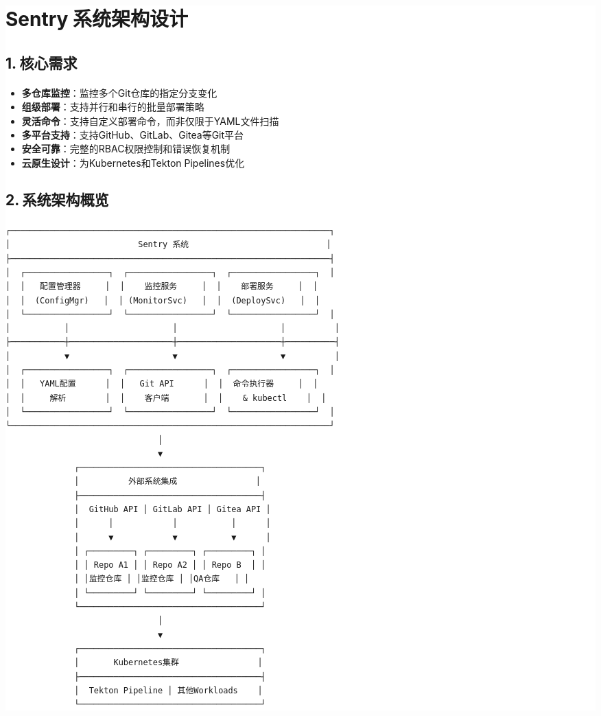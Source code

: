 # Sentry 系统架构设计

## 1. 核心需求

- **多仓库监控**：监控多个Git仓库的指定分支变化
- **组级部署**：支持并行和串行的批量部署策略
- **灵活命令**：支持自定义部署命令，而非仅限于YAML文件扫描
- **多平台支持**：支持GitHub、GitLab、Gitea等Git平台
- **安全可靠**：完整的RBAC权限控制和错误恢复机制
- **云原生设计**：为Kubernetes和Tekton Pipelines优化

## 2. 系统架构概览

```
┌─────────────────────────────────────────────────────────────────┐
│                          Sentry 系统                            │
├─────────────────────────────────────────────────────────────────┤
│  ┌─────────────────┐  ┌─────────────────┐  ┌─────────────────┐  │
│  │   配置管理器     │  │    监控服务     │  │    部署服务     │  │
│  │  (ConfigMgr)   │  │ (MonitorSvc)   │  │  (DeploySvc)   │  │
│  └─────────────────┘  └─────────────────┘  └─────────────────┘  │
│           │                     │                     │          │
├───────────┼─────────────────────┼─────────────────────┼──────────┤
│           ▼                     ▼                     ▼          │
│  ┌─────────────────┐  ┌─────────────────┐  ┌─────────────────┐  │
│  │   YAML配置      │  │   Git API      │  │  命令执行器     │  │
│  │     解析        │  │    客户端       │  │    & kubectl    │  │
│  └─────────────────┘  └─────────────────┘  └─────────────────┘  │
└─────────────────────────────────────────────────────────────────┘
                               │
                               ▼
              ┌─────────────────────────────────────┐
              │          外部系统集成                │
              ├─────────────────────────────────────┤
              │  GitHub API │ GitLab API │ Gitea API │
              │      │            │           │      │
              │      ▼            ▼           ▼      │
              │ ┌─────────┐ ┌─────────┐ ┌─────────┐ │
              │ │ Repo A1 │ │ Repo A2 │ │ Repo B  │ │
              │ │监控仓库 │ │监控仓库 │ │QA仓库   │ │
              │ └─────────┘ └─────────┘ └─────────┘ │
              └─────────────────────────────────────┘
                               │
                               ▼
              ┌─────────────────────────────────────┐
              │       Kubernetes集群                │
              ├─────────────────────────────────────┤
              │  Tekton Pipeline │ 其他Workloads    │
              └─────────────────────────────────────┘
```
